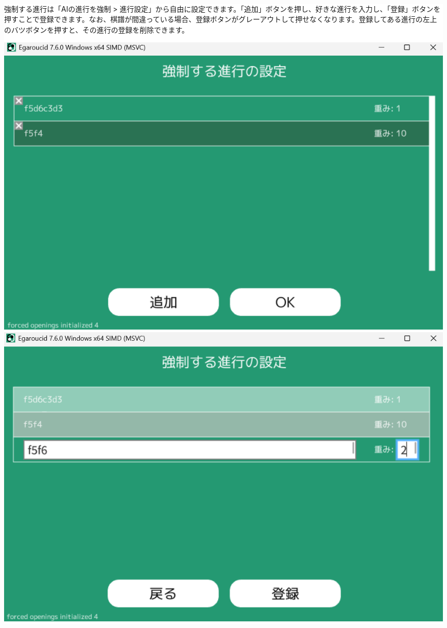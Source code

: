 強制する進行は「AIの進行を強制 > 進行設定」から自由に設定できます。「追加」ボタンを押し、好きな進行を入力し、「登録」ボタンを押すことで登録できます。なお、棋譜が間違っている場合、登録ボタンがグレーアウトして押せなくなります。登録してある進行の左上のバツボタンを押すと、その進行の登録を削除できます。

<div class="centering_box">
    <img class="pic2" src="img/force_ai_opening_setting.png">
    <img class="pic2" src="img/force_ai_opening_setting2.png">
</div>